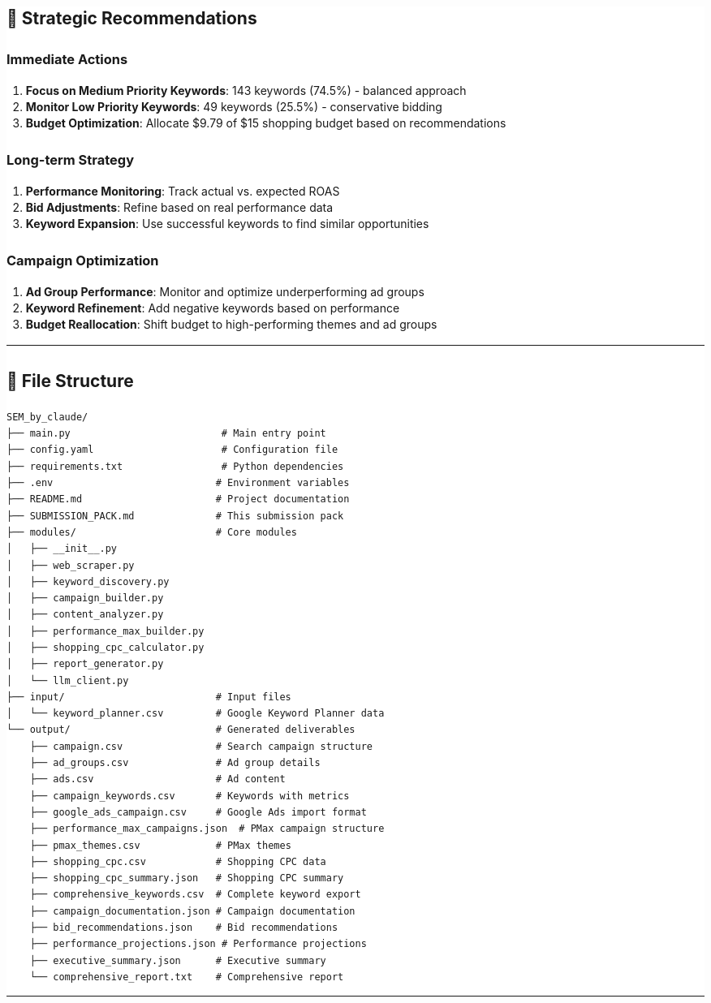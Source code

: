 
## 🎯 **Strategic Recommendations**

### **Immediate Actions**

1. **Focus on Medium Priority Keywords**: 143 keywords (74.5%) - balanced approach
2. **Monitor Low Priority Keywords**: 49 keywords (25.5%) - conservative bidding
3. **Budget Optimization**: Allocate $9.79 of $15 shopping budget based on recommendations

### **Long-term Strategy**

1. **Performance Monitoring**: Track actual vs. expected ROAS
2. **Bid Adjustments**: Refine based on real performance data
3. **Keyword Expansion**: Use successful keywords to find similar opportunities

### **Campaign Optimization**

1. **Ad Group Performance**: Monitor and optimize underperforming ad groups
2. **Keyword Refinement**: Add negative keywords based on performance
3. **Budget Reallocation**: Shift budget to high-performing themes and ad groups

---

## 📁 **File Structure**

```
SEM_by_claude/
├── main.py                          # Main entry point
├── config.yaml                      # Configuration file
├── requirements.txt                 # Python dependencies
├── .env                            # Environment variables
├── README.md                       # Project documentation
├── SUBMISSION_PACK.md              # This submission pack
├── modules/                        # Core modules
│   ├── __init__.py
│   ├── web_scraper.py
│   ├── keyword_discovery.py
│   ├── campaign_builder.py
│   ├── content_analyzer.py
│   ├── performance_max_builder.py
│   ├── shopping_cpc_calculator.py
│   ├── report_generator.py
│   └── llm_client.py
├── input/                          # Input files
│   └── keyword_planner.csv         # Google Keyword Planner data
└── output/                         # Generated deliverables
    ├── campaign.csv                # Search campaign structure
    ├── ad_groups.csv               # Ad group details
    ├── ads.csv                     # Ad content
    ├── campaign_keywords.csv       # Keywords with metrics
    ├── google_ads_campaign.csv     # Google Ads import format
    ├── performance_max_campaigns.json  # PMax campaign structure
    ├── pmax_themes.csv             # PMax themes
    ├── shopping_cpc.csv            # Shopping CPC data
    ├── shopping_cpc_summary.json   # Shopping CPC summary
    ├── comprehensive_keywords.csv  # Complete keyword export
    ├── campaign_documentation.json # Campaign documentation
    ├── bid_recommendations.json    # Bid recommendations
    ├── performance_projections.json # Performance projections
    ├── executive_summary.json      # Executive summary
    └── comprehensive_report.txt    # Comprehensive report
```

---